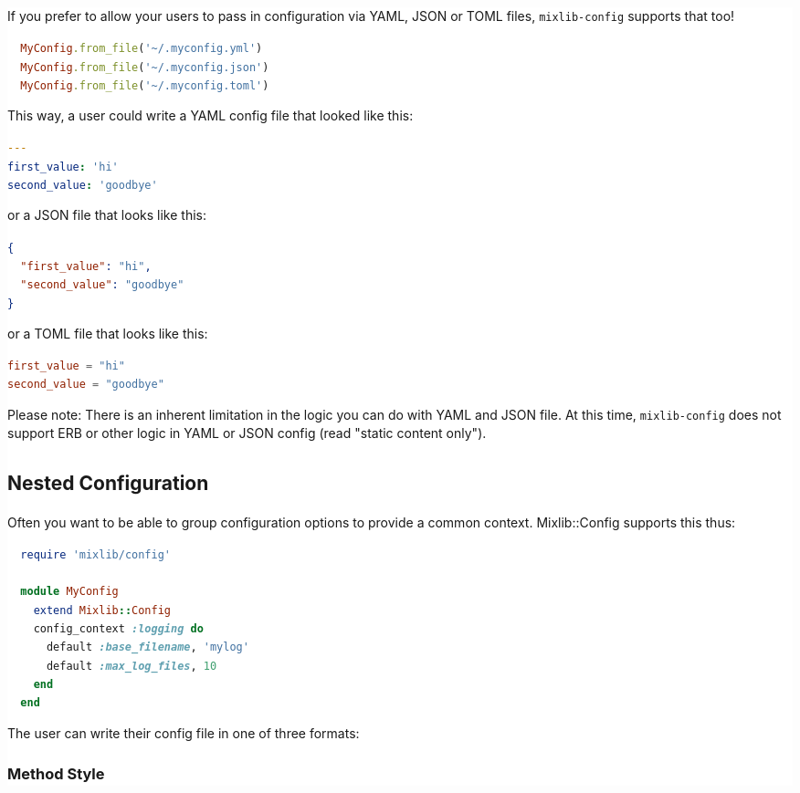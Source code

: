 If you prefer to allow your users to pass in configuration via YAML, JSON or TOML files, `mixlib-config` supports that too!

```ruby
  MyConfig.from_file('~/.myconfig.yml')
  MyConfig.from_file('~/.myconfig.json')
  MyConfig.from_file('~/.myconfig.toml')
```

This way, a user could write a YAML config file that looked like this:

```yaml
---
first_value: 'hi'
second_value: 'goodbye'
```

or a JSON file that looks like this:

```json
{
  "first_value": "hi",
  "second_value": "goodbye"
}
```

or a TOML file that looks like this:

```toml
first_value = "hi"
second_value = "goodbye"
```

Please note: There is an inherent limitation in the logic you can do with YAML and JSON file. At this time, `mixlib-config` does not support ERB or other logic in YAML or JSON config (read "static content only").

## Nested Configuration

Often you want to be able to group configuration options to provide a common context. Mixlib::Config supports this thus:

```ruby
  require 'mixlib/config'

  module MyConfig
    extend Mixlib::Config
    config_context :logging do
      default :base_filename, 'mylog'
      default :max_log_files, 10
    end
  end
```

The user can write their config file in one of three formats:

### Method Style
